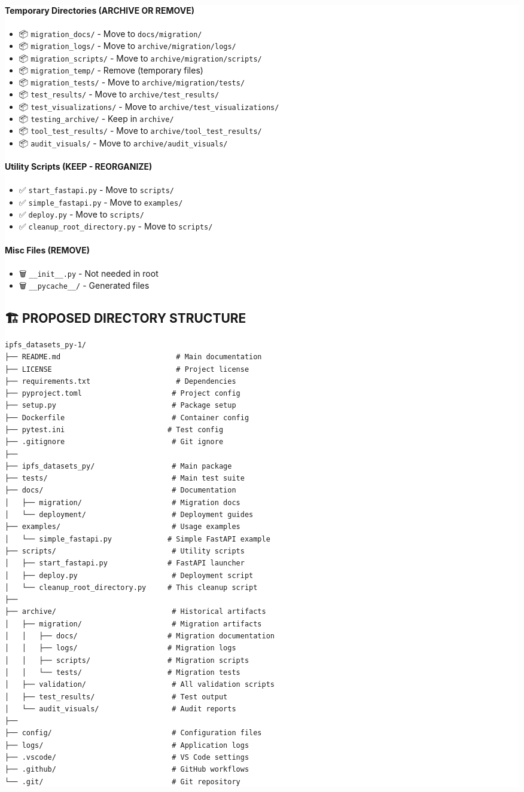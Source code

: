 #### Temporary Directories (ARCHIVE OR REMOVE)
- 📦 `migration_docs/` - Move to `docs/migration/`
- 📦 `migration_logs/` - Move to `archive/migration/logs/`
- 📦 `migration_scripts/` - Move to `archive/migration/scripts/`
- 📦 `migration_temp/` - Remove (temporary files)
- 📦 `migration_tests/` - Move to `archive/migration/tests/`
- 📦 `test_results/` - Move to `archive/test_results/`
- 📦 `test_visualizations/` - Move to `archive/test_visualizations/`
- 📦 `testing_archive/` - Keep in `archive/`
- 📦 `tool_test_results/` - Move to `archive/tool_test_results/`
- 📦 `audit_visuals/` - Move to `archive/audit_visuals/`

#### Utility Scripts (KEEP - REORGANIZE)
- ✅ `start_fastapi.py` - Move to `scripts/`
- ✅ `simple_fastapi.py` - Move to `examples/`
- ✅ `deploy.py` - Move to `scripts/`
- ✅ `cleanup_root_directory.py` - Move to `scripts/`

#### Misc Files (REMOVE)
- 🗑️ `__init__.py` - Not needed in root
- 🗑️ `__pycache__/` - Generated files

## 🏗️ PROPOSED DIRECTORY STRUCTURE

```
ipfs_datasets_py-1/
├── README.md                           # Main documentation
├── LICENSE                             # Project license
├── requirements.txt                    # Dependencies
├── pyproject.toml                     # Project config
├── setup.py                           # Package setup
├── Dockerfile                         # Container config
├── pytest.ini                        # Test config
├── .gitignore                         # Git ignore
├── 
├── ipfs_datasets_py/                  # Main package
├── tests/                             # Main test suite
├── docs/                              # Documentation
│   ├── migration/                     # Migration docs
│   └── deployment/                    # Deployment guides
├── examples/                          # Usage examples
│   └── simple_fastapi.py             # Simple FastAPI example
├── scripts/                           # Utility scripts
│   ├── start_fastapi.py              # FastAPI launcher
│   ├── deploy.py                      # Deployment script
│   └── cleanup_root_directory.py     # This cleanup script
├── 
├── archive/                           # Historical artifacts
│   ├── migration/                     # Migration artifacts
│   │   ├── docs/                     # Migration documentation
│   │   ├── logs/                     # Migration logs
│   │   ├── scripts/                  # Migration scripts
│   │   └── tests/                    # Migration tests
│   ├── validation/                    # All validation scripts
│   ├── test_results/                  # Test output
│   └── audit_visuals/                 # Audit reports
├── 
├── config/                            # Configuration files
├── logs/                              # Application logs
├── .vscode/                           # VS Code settings
├── .github/                           # GitHub workflows
└── .git/                              # Git repository
```
